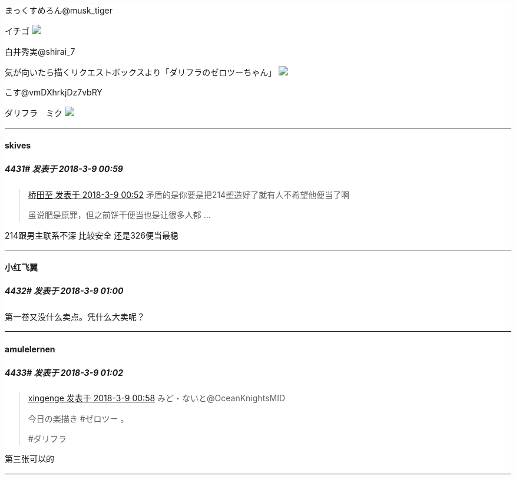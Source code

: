 
まっくすめろん@musk_tiger

イチゴ
<img src="http://wx3.sinaimg.cn/large/740ca5e5gy1fp5w9fzrf0j20qp0xcgoc.jpg" referrerpolicy="no-referrer">


白井秀実@shirai_7

気が向いたら描くリクエストボックスより「ダリフラのゼロツーちゃん」
<img src="http://wx1.sinaimg.cn/large/740ca5e5gy1fp5wcv6il8j20kw0ti76g.jpg" referrerpolicy="no-referrer">


こす@vmDXhrkjDz7vbRY

ダリフラ　ミク
<img src="http://wx4.sinaimg.cn/large/740ca5e5gy1fp5wcv971fj20nk0xbgoz.jpg" referrerpolicy="no-referrer">


-----

####  skives  
##### 4431#       发表于 2018-3-9 00:59


<blockquote><a href="httphttps://bbs.saraba1st.com/2b/forum.php?mod=redirect&amp;goto=findpost&amp;pid=38789639&amp;ptid=1585473" target="_blank">桥田至 发表于 2018-3-9 00:52</a>
矛盾的是你要是把214塑造好了就有人不希望他便当了啊

虽说肥是原罪，但之前饼干便当也是让很多人郁 ...</blockquote>
214跟男主联系不深 比较安全 还是326便当最稳


-----

####  小红飞翼  
##### 4432#       发表于 2018-3-9 01:00


第一卷又没什么卖点。凭什么大卖呢？


-----

####  amulelernen  
##### 4433#       发表于 2018-3-9 01:02


<blockquote><a href="httphttps://bbs.saraba1st.com/2b/forum.php?mod=redirect&amp;goto=findpost&amp;pid=38789663&amp;ptid=1585473" target="_blank">xingenge 发表于 2018-3-9 00:58</a>
みど・ないと@OceanKnightsMID

今日の楽描き #ゼロツー 。

#ダリフラ</blockquote>
第三张可以的


-----
